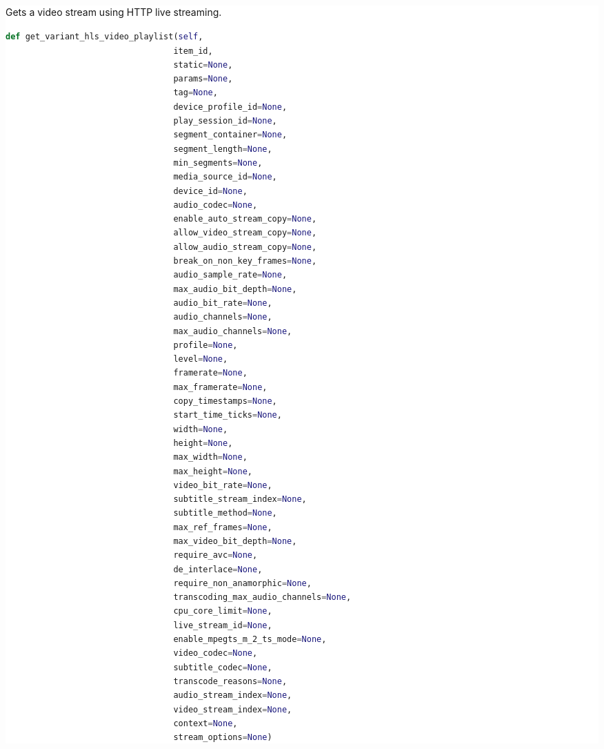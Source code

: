 Gets a video stream using HTTP live streaming.

```python
def get_variant_hls_video_playlist(self,
                                  item_id,
                                  static=None,
                                  params=None,
                                  tag=None,
                                  device_profile_id=None,
                                  play_session_id=None,
                                  segment_container=None,
                                  segment_length=None,
                                  min_segments=None,
                                  media_source_id=None,
                                  device_id=None,
                                  audio_codec=None,
                                  enable_auto_stream_copy=None,
                                  allow_video_stream_copy=None,
                                  allow_audio_stream_copy=None,
                                  break_on_non_key_frames=None,
                                  audio_sample_rate=None,
                                  max_audio_bit_depth=None,
                                  audio_bit_rate=None,
                                  audio_channels=None,
                                  max_audio_channels=None,
                                  profile=None,
                                  level=None,
                                  framerate=None,
                                  max_framerate=None,
                                  copy_timestamps=None,
                                  start_time_ticks=None,
                                  width=None,
                                  height=None,
                                  max_width=None,
                                  max_height=None,
                                  video_bit_rate=None,
                                  subtitle_stream_index=None,
                                  subtitle_method=None,
                                  max_ref_frames=None,
                                  max_video_bit_depth=None,
                                  require_avc=None,
                                  de_interlace=None,
                                  require_non_anamorphic=None,
                                  transcoding_max_audio_channels=None,
                                  cpu_core_limit=None,
                                  live_stream_id=None,
                                  enable_mpegts_m_2_ts_mode=None,
                                  video_codec=None,
                                  subtitle_codec=None,
                                  transcode_reasons=None,
                                  audio_stream_index=None,
                                  video_stream_index=None,
                                  context=None,
                                  stream_options=None)
```
